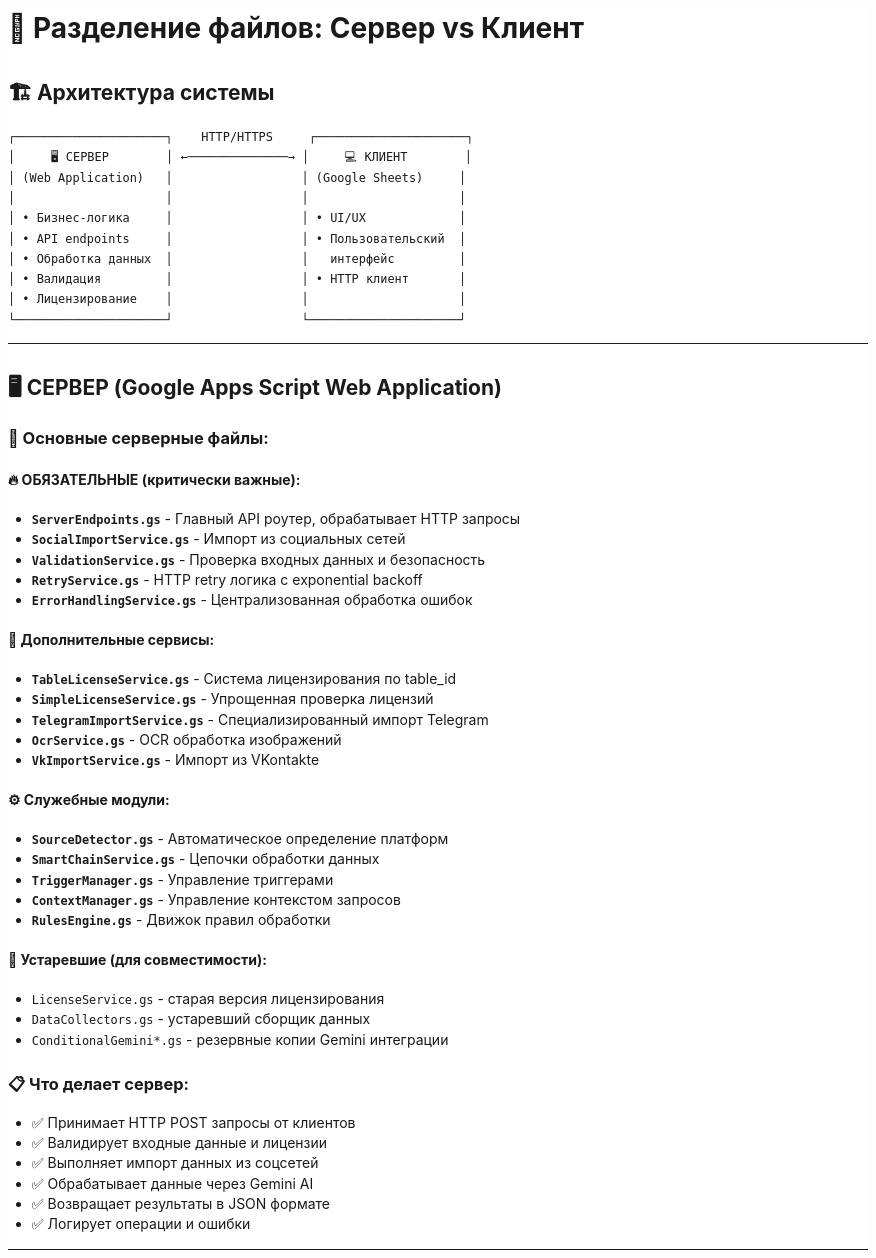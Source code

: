 # 📁 Разделение файлов: Сервер vs Клиент

## 🏗️ Архитектура системы

```
┌─────────────────────┐    HTTP/HTTPS     ┌─────────────────────┐
│     🖥️ СЕРВЕР        │ ←──────────────→ │     💻 КЛИЕНТ        │
│ (Web Application)   │                  │ (Google Sheets)     │
│                     │                  │                     │
│ • Бизнес-логика     │                  │ • UI/UX             │
│ • API endpoints     │                  │ • Пользовательский  │
│ • Обработка данных  │                  │   интерфейс         │
│ • Валидация         │                  │ • HTTP клиент       │
│ • Лицензирование    │                  │                     │
└─────────────────────┘                  └─────────────────────┘
```

---

## 🖥️ **СЕРВЕР** (Google Apps Script Web Application)

### **📂 Основные серверные файлы:**

#### **🔥 ОБЯЗАТЕЛЬНЫЕ (критически важные):**
- **`ServerEndpoints.gs`** - Главный API роутер, обрабатывает HTTP запросы
- **`SocialImportService.gs`** - Импорт из социальных сетей
- **`ValidationService.gs`** - Проверка входных данных и безопасность
- **`RetryService.gs`** - HTTP retry логика с exponential backoff
- **`ErrorHandlingService.gs`** - Централизованная обработка ошибок

#### **🔧 Дополнительные сервисы:**
- **`TableLicenseService.gs`** - Система лицензирования по table_id
- **`SimpleLicenseService.gs`** - Упрощенная проверка лицензий  
- **`TelegramImportService.gs`** - Специализированный импорт Telegram
- **`OcrService.gs`** - OCR обработка изображений
- **`VkImportService.gs`** - Импорт из VKontakte

#### **⚙️ Служебные модули:**
- **`SourceDetector.gs`** - Автоматическое определение платформ
- **`SmartChainService.gs`** - Цепочки обработки данных
- **`TriggerManager.gs`** - Управление триггерами
- **`ContextManager.gs`** - Управление контекстом запросов
- **`RulesEngine.gs`** - Движок правил обработки

#### **🔄 Устаревшие (для совместимости):**
- `LicenseService.gs` - старая версия лицензирования
- `DataCollectors.gs` - устаревший сборщик данных
- `ConditionalGemini*.gs` - резервные копии Gemini интеграции

### **📋 Что делает сервер:**
- ✅ Принимает HTTP POST запросы от клиентов
- ✅ Валидирует входные данные и лицензии
- ✅ Выполняет импорт данных из соцсетей
- ✅ Обрабатывает данные через Gemini AI
- ✅ Возвращает результаты в JSON формате
- ✅ Логирует операции и ошибки

---